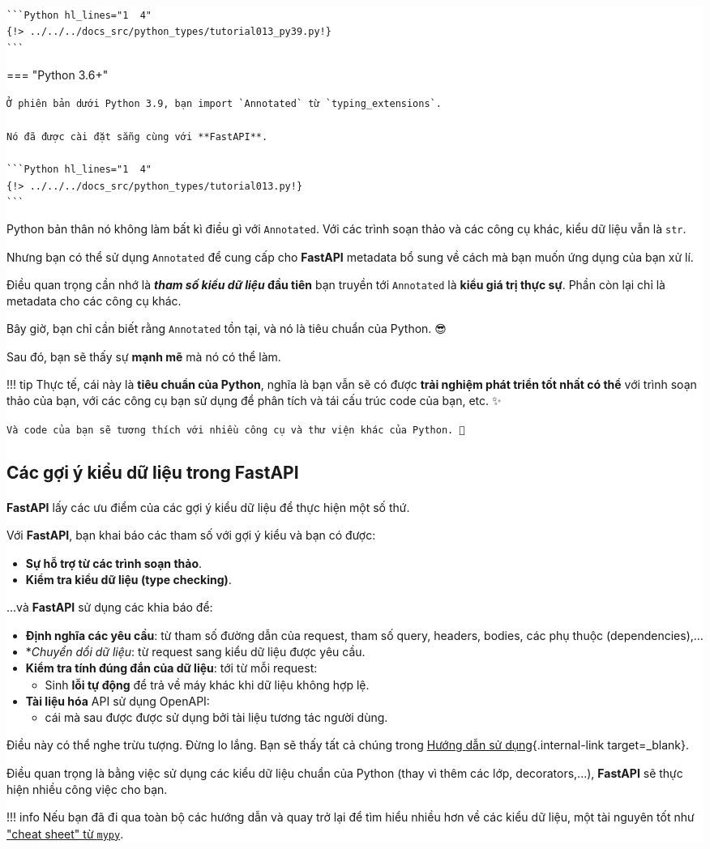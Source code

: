     ```Python hl_lines="1  4"
    {!> ../../../docs_src/python_types/tutorial013_py39.py!}
    ```

=== "Python 3.6+"

    Ở phiên bản dưới Python 3.9, bạn import `Annotated` từ `typing_extensions`.

    Nó đã được cài đặt sẵng cùng với **FastAPI**.

    ```Python hl_lines="1  4"
    {!> ../../../docs_src/python_types/tutorial013.py!}
    ```

Python bản thân nó không làm bất kì điều gì với `Annotated`. Với các trình soạn thảo và các công cụ khác, kiểu dữ liệu vẫn là `str`.

Nhưng bạn có thể sử dụng `Annotated` để cung cấp cho **FastAPI** metadata bổ sung về cách mà bạn muốn ứng dụng của bạn xử lí.

Điều quan trọng cần nhớ là ***tham số kiểu dữ liệu* đầu tiên** bạn truyền tới `Annotated` là **kiểu giá trị thực sự**. Phần còn lại chỉ là metadata cho các công cụ khác.

Bây giờ, bạn chỉ cần biết rằng `Annotated` tồn tại, và nó là tiêu chuẩn của Python. 😎


Sau đó, bạn sẽ thấy sự **mạnh mẽ** mà nó có thể làm.

!!! tip
    Thực tế, cái này là **tiêu chuẩn của Python**, nghĩa là bạn vẫn sẽ có được **trải nghiệm phát triển tốt nhất có thể** với trình soạn thảo của bạn, với các công cụ bạn sử dụng để phân tích và tái cấu trúc code của bạn, etc. ✨

    Và code của bạn sẽ tương thích với nhiều công cụ và thư viện khác của Python. 🚀

## Các gợi ý kiểu dữ liệu trong **FastAPI**

**FastAPI** lấy các ưu điểm của các gợi ý kiểu dữ liệu để thực hiện một số thứ.

Với **FastAPI**, bạn khai báo các tham số với gợi ý kiểu và bạn có được:

* **Sự hỗ trợ từ các trình soạn thảo**.
* **Kiểm tra kiểu dữ liệu (type checking)**.

...và **FastAPI** sử dụng các khia báo để:

* **Định nghĩa các yêu cầu**: từ tham số đường dẫn của request, tham số query, headers, bodies, các phụ thuộc (dependencies),...
* **Chuyển dổi dữ liệu*: từ request sang kiểu dữ liệu được yêu cầu.
* **Kiểm tra tính đúng đắn của dữ liệu**: tới từ mỗi request:
    * Sinh **lỗi tự động** để trả về máy khác khi dữ liệu không hợp lệ.
* **Tài liệu hóa** API sử dụng OpenAPI:
    * cái mà sau được được sử dụng bởi tài liệu tương tác người dùng.

Điều này có thể nghe trừu tượng. Đừng lo lắng. Bạn sẽ thấy tất cả chúng trong [Hướng dẫn sử dụng](tutorial/index.md){.internal-link target=_blank}.

Điều quan trọng là bằng việc sử dụng các kiểu dữ liệu chuẩn của Python (thay vì thêm các lớp, decorators,...), **FastAPI** sẽ thực hiện nhiều công việc cho bạn.

!!! info
    Nếu bạn đã đi qua toàn bộ các hướng dẫn và quay trở lại để tìm hiểu nhiều hơn về các kiểu dữ liệu, một tài nguyên tốt như <a href="https://mypy.readthedocs.io/en/latest/cheat_sheet_py3.html" class="external-link" target="_blank">"cheat sheet" từ `mypy`</a>.
